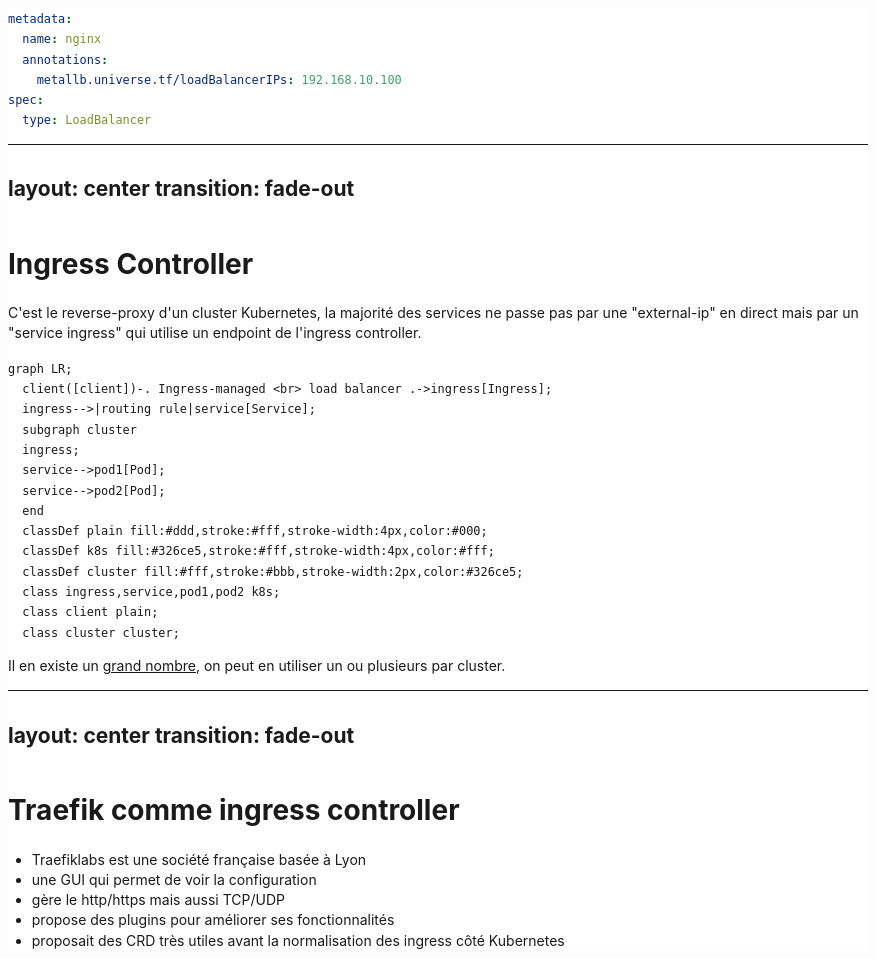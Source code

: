 ```yaml {1-9|10-18|19-27}{at:1}
metadata:
  name: nginx
  annotations:
    metallb.universe.tf/loadBalancerIPs: 192.168.10.100
spec:
  type: LoadBalancer
```

  </div>
</div>

---
layout: center
transition: fade-out
---

# Ingress Controller

C'est le reverse-proxy d'un cluster Kubernetes, la majorité des services ne passe pas par une "external-ip" en direct mais par un "service ingress" qui utilise un endpoint de l'ingress controller.

```mermaid
graph LR;
  client([client])-. Ingress-managed <br> load balancer .->ingress[Ingress];
  ingress-->|routing rule|service[Service];
  subgraph cluster
  ingress;
  service-->pod1[Pod];
  service-->pod2[Pod];
  end
  classDef plain fill:#ddd,stroke:#fff,stroke-width:4px,color:#000;
  classDef k8s fill:#326ce5,stroke:#fff,stroke-width:4px,color:#fff;
  classDef cluster fill:#fff,stroke:#bbb,stroke-width:2px,color:#326ce5;
  class ingress,service,pod1,pod2 k8s;
  class client plain;
  class cluster cluster;
```
Il en existe un [grand nombre](https://kubernetes.io/docs/concepts/services-networking/ingress-controllers/), on peut en utiliser un ou plusieurs par cluster.

---
layout: center
transition: fade-out
---

# Traefik comme ingress controller

<div class="flex flex-row">
  <div class="text-xs pr-12">

  - Traefiklabs est une société française basée à Lyon
  - une GUI qui permet de voir la configuration
  - gère le http/https mais aussi TCP/UDP
  - propose des plugins pour améliorer ses fonctionnalités
  - proposait des CRD très utiles avant la normalisation des ingress côté Kubernetes
